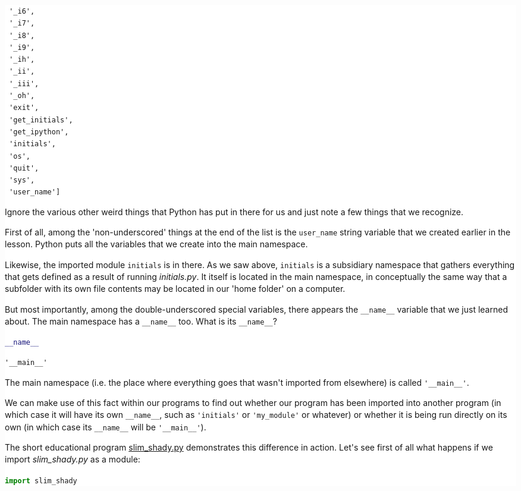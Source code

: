     '_i6',
     '_i7',
     '_i8',
     '_i9',
     '_ih',
     '_ii',
     '_iii',
     '_oh',
     'exit',
     'get_initials',
     'get_ipython',
     'initials',
     'os',
     'quit',
     'sys',
     'user_name']



Ignore the various other weird things that Python has put in there for us and just note a few things that we recognize.

First of all, among the 'non-underscored' things at the end of the list is the `user_name` string variable that we created earlier in the lesson. Python puts all the variables that we create into the main namespace.

Likewise, the imported module `initials` is in there. As we saw above, `initials` is a subsidiary namespace that gathers everything that gets defined as a result of running *initials.py*. It itself is located in the main namespace, in conceptually the same way that a subfolder with its own file contents may be located in our 'home folder' on a computer.

But most importantly, among the double-underscored special variables, there appears the `__name__` variable that we just learned about. The main namespace has a `__name__` too. What is its `__name__`?


```python
__name__
```




    '__main__'



The main namespace (i.e. the place where everything goes that wasn't imported from elsewhere) is called `'__main__'`.

We can make use of this fact within our programs to find out whether our program has been imported into another program (in which case it will have its own `__name__`, such as `'initials'` or `'my_module'` or whatever) or whether it is being run directly on its own (in which case its `__name__` will be `'__main__'`).

The short educational program [slim_shady.py](examples/slim_shady.py) demonstrates this difference in action. Let's see first of all what happens if we import *slim_shady.py* as a module:


```python
import slim_shady
```
